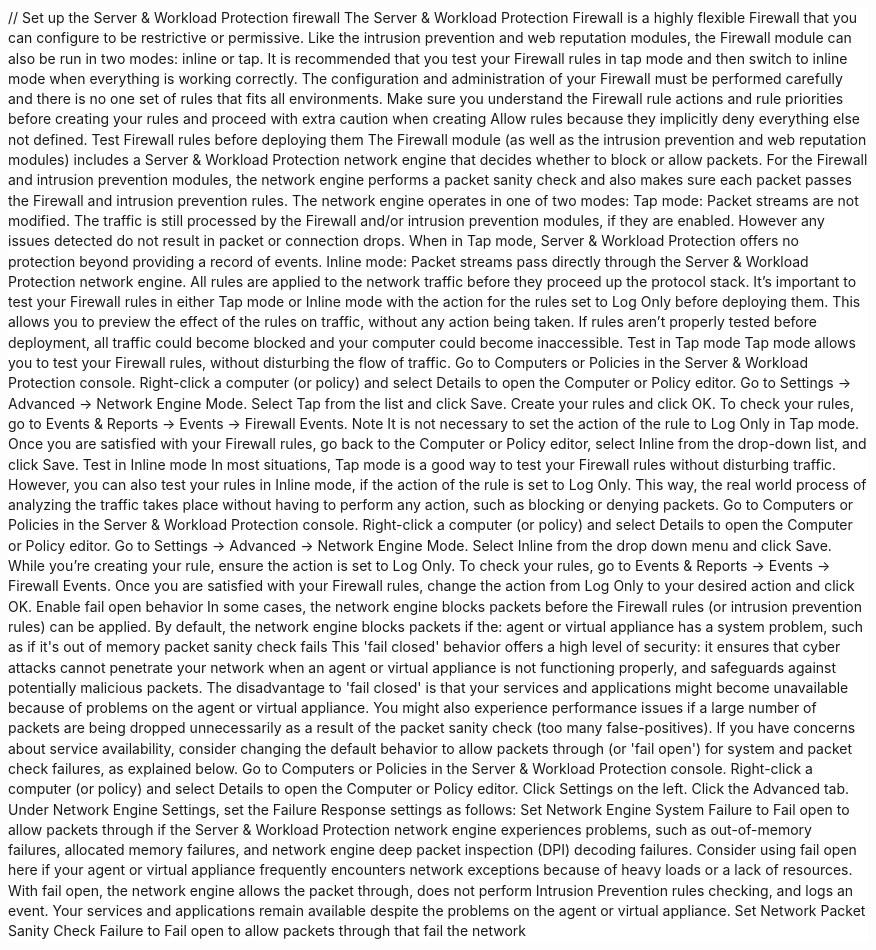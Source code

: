 /*<![CDATA[*/ $('#title').html($('meta[name=map-description]').attr('content')); /*]]>*/ Set up the Server & Workload Protection firewall The Server & Workload Protection Firewall is a highly flexible Firewall that you can configure to be restrictive or permissive. Like the intrusion prevention and web reputation modules, the Firewall module can also be run in two modes: inline or tap. It is recommended that you test your Firewall rules in tap mode and then switch to inline mode when everything is working correctly. The configuration and administration of your Firewall must be performed carefully and there is no one set of rules that fits all environments. Make sure you understand the Firewall rule actions and rule priorities before creating your rules and proceed with extra caution when creating Allow rules because they implicitly deny everything else not defined. Test Firewall rules before deploying them The Firewall module (as well as the intrusion prevention and web reputation modules) includes a Server & Workload Protection network engine that decides whether to block or allow packets. For the Firewall and intrusion prevention modules, the network engine performs a packet sanity check and also makes sure each packet passes the Firewall and intrusion prevention rules. The network engine operates in one of two modes: Tap mode: Packet streams are not modified. The traffic is still processed by the Firewall and/or intrusion prevention modules, if they are enabled. However any issues detected do not result in packet or connection drops. When in Tap mode, Server & Workload Protection offers no protection beyond providing a record of events. Inline mode: Packet streams pass directly through the Server & Workload Protection network engine. All rules are applied to the network traffic before they proceed up the protocol stack. It’s important to test your Firewall rules in either Tap mode or Inline mode with the action for the rules set to Log Only before deploying them. This allows you to preview the effect of the rules on traffic, without any action being taken. If rules aren’t properly tested before deployment, all traffic could become blocked and your computer could become inaccessible. Test in Tap mode Tap mode allows you to test your Firewall rules, without disturbing the flow of traffic. Go to Computers or Policies in the Server & Workload Protection console. Right-click a computer (or policy) and select Details to open the Computer or Policy editor. Go to Settings → Advanced → Network Engine Mode. Select Tap from the list and click Save. Create your rules and click OK. To check your rules, go to Events & Reports → Events → Firewall Events. Note It is not necessary to set the action of the rule to Log Only in Tap mode. Once you are satisfied with your Firewall rules, go back to the Computer or Policy editor, select Inline from the drop-down list, and click Save. Test in Inline mode In most situations, Tap mode is a good way to test your Firewall rules without disturbing traffic. However, you can also test your rules in Inline mode, if the action of the rule is set to Log Only. This way, the real world process of analyzing the traffic takes place without having to perform any action, such as blocking or denying packets. Go to Computers or Policies in the Server & Workload Protection console. Right-click a computer (or policy) and select Details to open the Computer or Policy editor. Go to Settings → Advanced → Network Engine Mode. Select Inline from the drop down menu and click Save. While you’re creating your rule, ensure the action is set to Log Only. To check your rules, go to Events & Reports → Events → Firewall Events. Once you are satisfied with your Firewall rules, change the action from Log Only to your desired action and click OK. Enable fail open behavior In some cases, the network engine blocks packets before the Firewall rules (or intrusion prevention rules) can be applied. By default, the network engine blocks packets if the: agent or virtual appliance has a system problem, such as if it's out of memory packet sanity check fails This 'fail closed' behavior offers a high level of security: it ensures that cyber attacks cannot penetrate your network when an agent or virtual appliance is not functioning properly, and safeguards against potentially malicious packets. The disadvantage to 'fail closed' is that your services and applications might become unavailable because of problems on the agent or virtual appliance. You might also experience performance issues if a large number of packets are being dropped unnecessarily as a result of the packet sanity check (too many false-positives). If you have concerns about service availability, consider changing the default behavior to allow packets through (or 'fail open') for system and packet check failures, as explained below. Go to Computers or Policies in the Server & Workload Protection console. Right-click a computer (or policy) and select Details to open the Computer or Policy editor. Click Settings on the left. Click the Advanced tab. Under Network Engine Settings, set the Failure Response settings as follows: Set Network Engine System Failure to Fail open to allow packets through if the Server & Workload Protection network engine experiences problems, such as out-of-memory failures, allocated memory failures, and network engine deep packet inspection (DPI) decoding failures. Consider using fail open here if your agent or virtual appliance frequently encounters network exceptions because of heavy loads or a lack of resources. With fail open, the network engine allows the packet through, does not perform Intrusion Prevention rules checking, and logs an event. Your services and applications remain available despite the problems on the agent or virtual appliance. Set Network Packet Sanity Check Failure to Fail open to allow packets through that fail the network